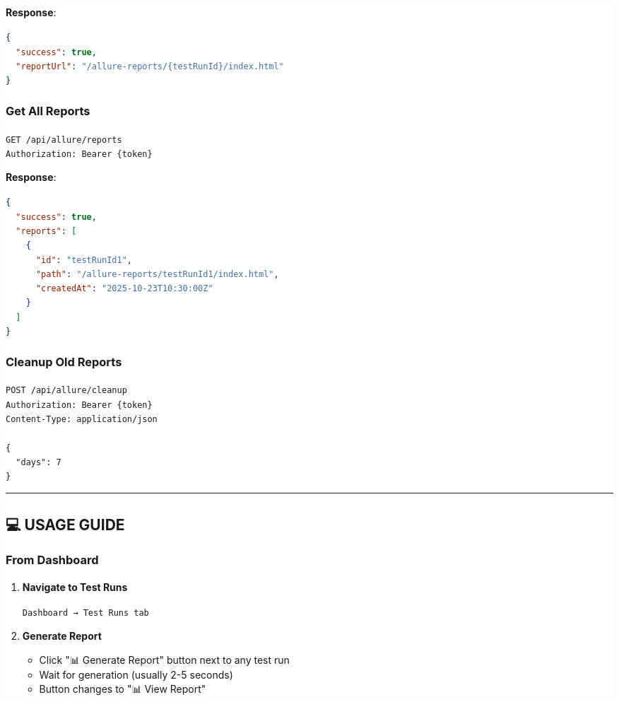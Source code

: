 **Response**:
```json
{
  "success": true,
  "reportUrl": "/allure-reports/{testRunId}/index.html"
}
```

### **Get All Reports**
```http
GET /api/allure/reports
Authorization: Bearer {token}
```

**Response**:
```json
{
  "success": true,
  "reports": [
    {
      "id": "testRunId1",
      "path": "/allure-reports/testRunId1/index.html",
      "createdAt": "2025-10-23T10:30:00Z"
    }
  ]
}
```

### **Cleanup Old Reports**
```http
POST /api/allure/cleanup
Authorization: Bearer {token}
Content-Type: application/json

{
  "days": 7
}
```

---

## 💻 USAGE GUIDE

### **From Dashboard**

1. **Navigate to Test Runs**
   ```
   Dashboard → Test Runs tab
   ```

2. **Generate Report**
   - Click "📊 Generate Report" button next to any test run
   - Wait for generation (usually 2-5 seconds)
   - Button changes to "📊 View Report"
